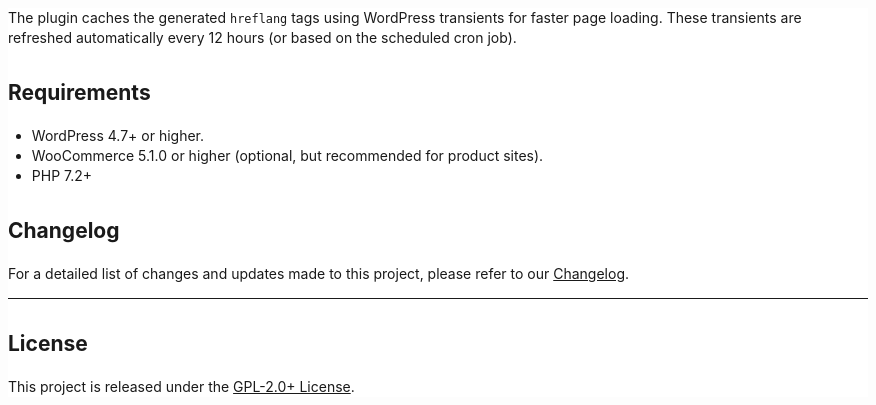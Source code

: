 The plugin caches the generated `hreflang` tags using WordPress transients for faster page loading. These transients are refreshed automatically every 12 hours (or based on the scheduled cron job).


## Requirements

- WordPress 4.7+ or higher.
- WooCommerce 5.1.0 or higher (optional, but recommended for product sites).
- PHP 7.2+

## Changelog

For a detailed list of changes and updates made to this project, please refer to our [Changelog](./CHANGELOG.md).

---

## License

This project is released under the [GPL-2.0+ License](http://www.gnu.org/licenses/gpl-2.0.txt).
